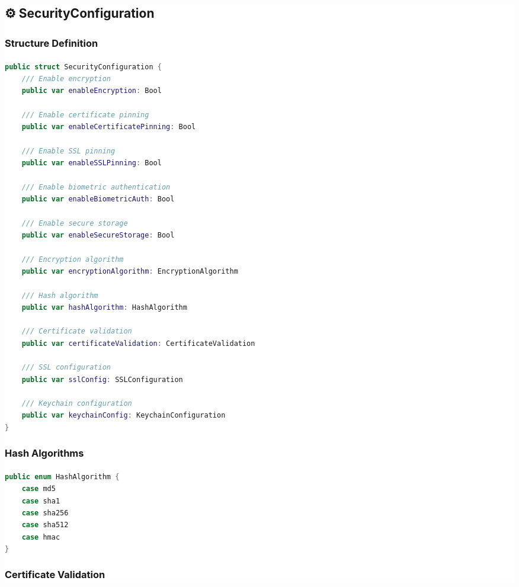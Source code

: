 
## ⚙️ SecurityConfiguration

### Structure Definition

```swift
public struct SecurityConfiguration {
    /// Enable encryption
    public var enableEncryption: Bool
    
    /// Enable certificate pinning
    public var enableCertificatePinning: Bool
    
    /// Enable SSL pinning
    public var enableSSLPinning: Bool
    
    /// Enable biometric authentication
    public var enableBiometricAuth: Bool
    
    /// Enable secure storage
    public var enableSecureStorage: Bool
    
    /// Encryption algorithm
    public var encryptionAlgorithm: EncryptionAlgorithm
    
    /// Hash algorithm
    public var hashAlgorithm: HashAlgorithm
    
    /// Certificate validation
    public var certificateValidation: CertificateValidation
    
    /// SSL configuration
    public var sslConfig: SSLConfiguration
    
    /// Keychain configuration
    public var keychainConfig: KeychainConfiguration
}
```

### Hash Algorithms

```swift
public enum HashAlgorithm {
    case md5
    case sha1
    case sha256
    case sha512
    case hmac
}
```

### Certificate Validation

